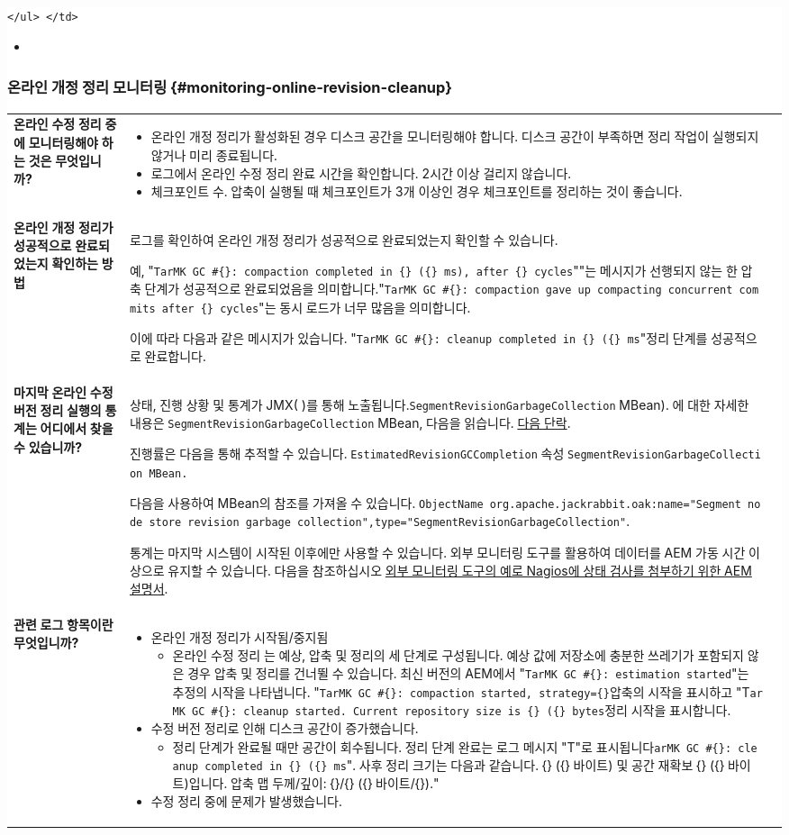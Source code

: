     </ul> </td>
   <td>
    <ul>
     <li> </li>
    </ul> </td>
  </tr>
 </tbody>
</table>

### 온라인 개정 정리 모니터링 {#monitoring-online-revision-cleanup}

<table style="table-layout:auto">
 <tbody>
  <tr>
   <td><strong>온라인 수정 정리 중에 모니터링해야 하는 것은 무엇입니까?</strong></td>
   <td>
    <ul>
     <li>온라인 개정 정리가 활성화된 경우 디스크 공간을 모니터링해야 합니다. 디스크 공간이 부족하면 정리 작업이 실행되지 않거나 미리 종료됩니다.</li>
     <li>로그에서 온라인 수정 정리 완료 시간을 확인합니다. 2시간 이상 걸리지 않습니다.</li>
     <li>체크포인트 수. 압축이 실행될 때 체크포인트가 3개 이상인 경우 체크포인트를 정리하는 것이 좋습니다.</li>
    </ul> </td>
   <td> </td>
  </tr>
  <tr>
   <td><strong>온라인 개정 정리가 성공적으로 완료되었는지 확인하는 방법</strong></td>
   <td><p>로그를 확인하여 온라인 개정 정리가 성공적으로 완료되었는지 확인할 수 있습니다.</p> <p>예, "<code>TarMK GC #{}: compaction completed in {} ({} ms), after {} cycles</code>""는 메시지가 선행되지 않는 한 압축 단계가 성공적으로 완료되었음을 의미합니다."<code>TarMK GC #{}: compaction gave up compacting concurrent commits after {} cycles</code>"는 동시 로드가 너무 많음을 의미합니다.</p> <p>이에 따라 다음과 같은 메시지가 있습니다. "<code>TarMK GC #{}: cleanup completed in {} ({} ms</code>"정리 단계를 성공적으로 완료합니다.</p> </td>
   <td><p> </p> </td>
  </tr>
  <tr>
   <td><strong>마지막 온라인 수정 버전 정리 실행의 통계는 어디에서 찾을 수 있습니까?</strong></td>
   <td><p>상태, 진행 상황 및 통계가 JMX( )를 통해 노출됩니다.<code>SegmentRevisionGarbageCollection</code> MBean). 에 대한 자세한 내용은 <code>SegmentRevisionGarbageCollection</code> MBean, 다음을 읽습니다. <a href="https://jackrabbit.apache.org/oak/docs/nodestore/segment/overview.html#monitoring-via-jmx" target="_blank">다음 단락</a>.</p> <p>진행률은 다음을 통해 추적할 수 있습니다. <code>EstimatedRevisionGCCompletion</code> 속성 <code>SegmentRevisionGarbageCollection MBean.</code></p> <p>다음을 사용하여 MBean의 참조를 가져올 수 있습니다. <code>ObjectName org.apache.jackrabbit.oak:name="Segment node store revision garbage collection",type="SegmentRevisionGarbageCollection"</code>.</p> <p>통계는 마지막 시스템이 시작된 이후에만 사용할 수 있습니다. 외부 모니터링 도구를 활용하여 데이터를 AEM 가동 시간 이상으로 유지할 수 있습니다. 다음을 참조하십시오 <a href="/help/sites-administering/operations-dashboard.md#monitoring-with-nagios" target="_blank">외부 모니터링 도구의 예로 Nagios에 상태 검사를 첨부하기 위한 AEM 설명서</a>.</p> </td>
   <td> </td>
  </tr>
  <tr>
   <td><strong>관련 로그 항목이란 무엇입니까?</strong></td>
   <td>
    <ul>
     <li>온라인 개정 정리가 시작됨/중지됨
      <ul>
       <li>온라인 수정 정리 는 예상, 압축 및 정리의 세 단계로 구성됩니다. 예상 값에 저장소에 충분한 쓰레기가 포함되지 않은 경우 압축 및 정리를 건너뛸 수 있습니다. 최신 버전의 AEM에서 "<code>TarMK GC #{}: estimation started</code>"는 추정의 시작을 나타냅니다. "<code>TarMK GC #{}: compaction started, strategy={}</code>압축의 시작을 표시하고 "T<code>arMK GC #{}: cleanup started. Current repository size is {} ({} bytes</code>정리 시작을 표시합니다.</li>
      </ul> </li>
     <li>수정 버전 정리로 인해 디스크 공간이 증가했습니다.
      <ul>
       <li>정리 단계가 완료될 때만 공간이 회수됩니다. 정리 단계 완료는 로그 메시지 "T"로 표시됩니다<code>arMK GC #{}: cleanup completed in {} ({} ms</code>". 사후 정리 크기는 다음과 같습니다. {} ({} 바이트) 및 공간 재확보 {} ({} 바이트)입니다. 압축 맵 두께/깊이: {}/{} ({} 바이트/{})."</li>
      </ul> </li>
     <li>수정 정리 중에 문제가 발생했습니다.
      <ul>